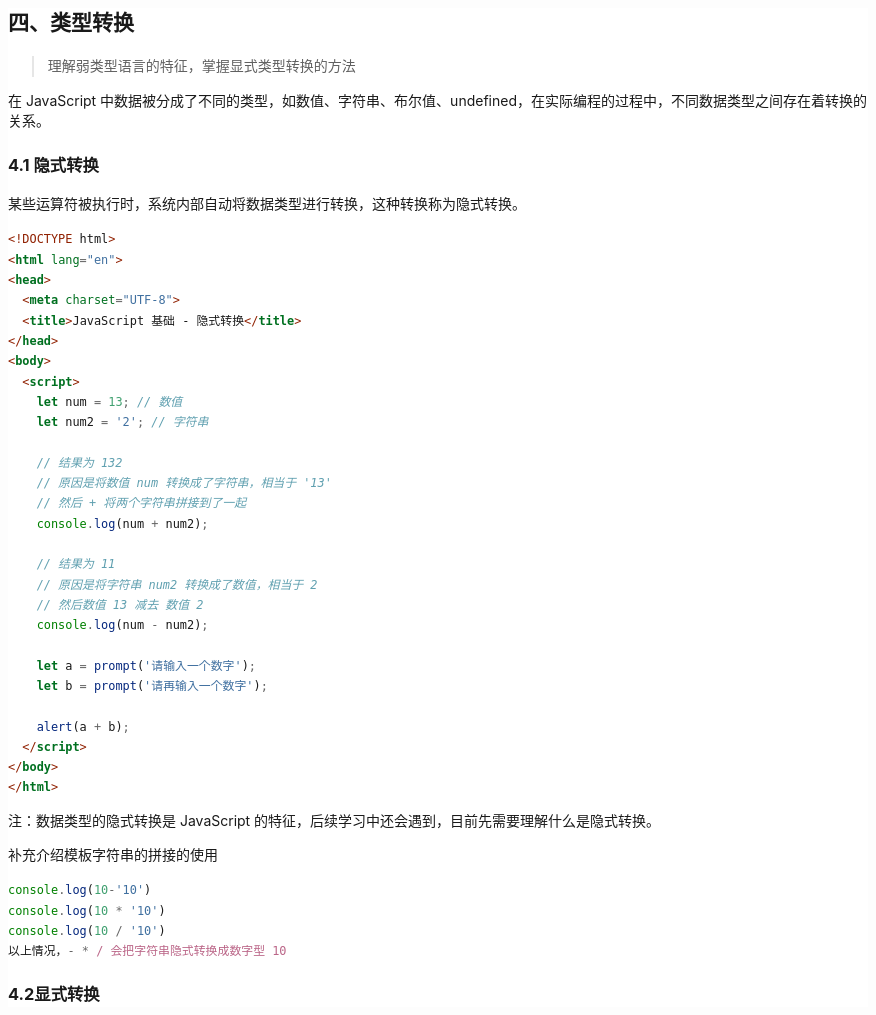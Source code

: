 

## 四、类型转换

> 理解弱类型语言的特征，掌握显式类型转换的方法

在 JavaScript 中数据被分成了不同的类型，如数值、字符串、布尔值、undefined，在实际编程的过程中，不同数据类型之间存在着转换的关系。

### 4.1 隐式转换

某些运算符被执行时，系统内部自动将数据类型进行转换，这种转换称为隐式转换。

```html
<!DOCTYPE html>
<html lang="en">
<head>
  <meta charset="UTF-8">
  <title>JavaScript 基础 - 隐式转换</title>
</head>
<body>
  <script> 
    let num = 13; // 数值
    let num2 = '2'; // 字符串

    // 结果为 132
    // 原因是将数值 num 转换成了字符串，相当于 '13'
    // 然后 + 将两个字符串拼接到了一起
    console.log(num + num2);

    // 结果为 11
    // 原因是将字符串 num2 转换成了数值，相当于 2
    // 然后数值 13 减去 数值 2
    console.log(num - num2);

    let a = prompt('请输入一个数字');
    let b = prompt('请再输入一个数字');

    alert(a + b);
  </script>
</body>
</html>
```

注：数据类型的隐式转换是 JavaScript 的特征，后续学习中还会遇到，目前先需要理解什么是隐式转换。

补充介绍模板字符串的拼接的使用

```jsx
console.log(10-'10')
console.log(10 * '10')
console.log(10 / '10')
以上情况，- * / 会把字符串隐式转换成数字型 10
```

### 4.2显式转换
